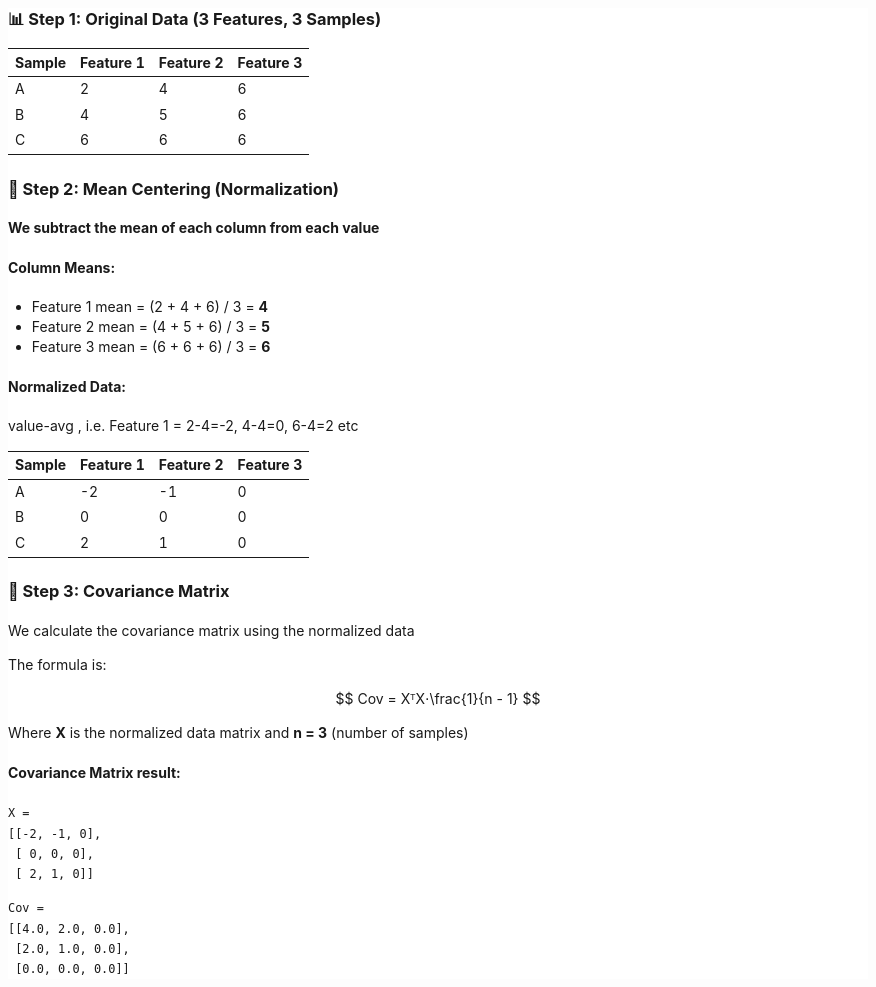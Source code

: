 
### 📊 Step 1: Original Data (3 Features, 3 Samples)

| Sample | Feature 1 | Feature 2 | Feature 3 |
|--------|-----------|-----------|-----------|
|   A    |     2     |     4     |     6     |
|   B    |     4     |     5     |     6     |
|   C    |     6     |     6     |     6     |


### 🔧 Step 2: Mean Centering (Normalization)

**We subtract the mean of each column from each value**

#### Column Means:
- Feature 1 mean = (2 + 4 + 6) / 3 = **4**
- Feature 2 mean = (4 + 5 + 6) / 3 = **5**
- Feature 3 mean = (6 + 6 + 6) / 3 = **6**

#### Normalized Data:

value-avg , i.e. Feature 1 = 2-4=-2, 4-4=0, 6-4=2 etc

| Sample | Feature 1 | Feature 2 | Feature 3 |
|--------|-----------|-----------|-----------|
|   A    |    -2     |    -1     |     0     |
|   B    |     0     |     0     |     0     |
|   C    |     2     |     1     |     0     |

### 🧮 Step 3: Covariance Matrix

We calculate the covariance matrix using the normalized data

The formula is:

$$
Cov = XᵀX⋅\frac{1}{n - 1}
$$

Where **X** is the normalized data matrix and **n = 3** (number of samples)

#### Covariance Matrix result:

```
X =
[[-2, -1, 0],
 [ 0, 0, 0],
 [ 2, 1, 0]]
```

```
Cov = 
[[4.0, 2.0, 0.0],
 [2.0, 1.0, 0.0],
 [0.0, 0.0, 0.0]]
```
